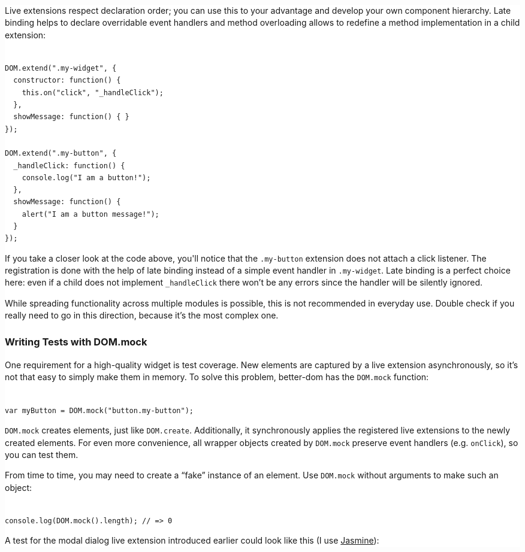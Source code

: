 Live extensions respect declaration order; you can use this to your advantage and develop your own component hierarchy. Late binding helps to declare overridable event handlers and method overloading allows to redefine a method implementation in a child extension:

<pre><code class="language-javascript">
DOM.extend(".my-widget", {
  constructor: function() {
    this.on("click", "_handleClick");
  },
  showMessage: function() { }
});

DOM.extend(".my-button", {
  _handleClick: function() {
    console.log("I am a button!");
  },
  showMessage: function() {
    alert("I am a button message!");
  }
});
</code></pre>

If you take a closer look at the code above, you'll notice that the <code>.my-button</code> extension does not attach a click listener. The registration is done with the help of late binding instead of a simple event handler in <code>.my-widget</code>. Late binding is a perfect choice here: even if a child does not implement <code>_handleClick</code> there won’t be any errors since the handler will be silently ignored.

While spreading functionality across multiple modules is possible, this is not recommended in everyday use. Double check if you really need to go in this direction, because it’s the most complex one.</p>

### Writing Tests with DOM.mock

One requirement for a high-quality widget is test coverage. New elements are captured by a live extension asynchronously, so it’s not that easy to simply make them in memory. To solve this problem, better-dom has the <code>DOM.mock</code> function:

<pre><code class="language-javascript">
var myButton = DOM.mock("button.my-button");
</code></pre>

<code>DOM.mock</code> creates elements, just like <code>DOM.create</code>. Additionally, it synchronously applies the registered live extensions to the newly created elements. For even more convenience, all wrapper objects created by <code>DOM.mock</code> preserve event handlers (e.g. <code>onClick</code>), so you can test them.

From time to time, you may need to create a “fake” instance of an element. Use <code>DOM.mock</code> without arguments to make such an object:

<pre><code class="language-javascript">
console.log(DOM.mock().length); // =&gt; 0
</code></pre>

A test for the modal dialog live extension introduced earlier could look like this (I use <a title="Jasmine" href="https://github.com/pivotal/jasmine">Jasmine</a>):
